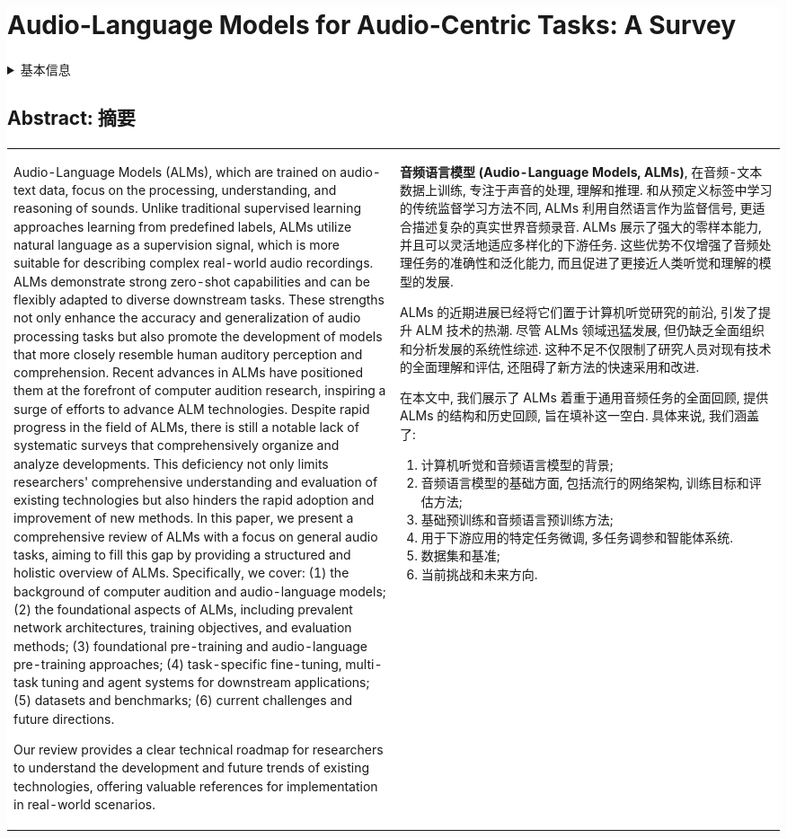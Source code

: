 # Audio-Language Models for Audio-Centric Tasks: A Survey

<details><summary>基本信息</summary></details>

## Abstract: 摘要

<table><tr><td width="50%">

Audio-Language Models (ALMs), which are trained on audio-text data, focus on the processing, understanding, and reasoning of sounds.
Unlike traditional supervised learning approaches learning from predefined labels, ALMs utilize natural language as a supervision signal, which is more suitable for describing complex real-world audio recordings.
ALMs demonstrate strong zero-shot capabilities and can be flexibly adapted to diverse downstream tasks.
These strengths not only enhance the accuracy and generalization of audio processing tasks but also promote the development of models that more closely resemble human auditory perception and comprehension.
Recent advances in ALMs have positioned them at the forefront of computer audition research, inspiring a surge of efforts to advance ALM technologies.
Despite rapid progress in the field of ALMs, there is still a notable lack of systematic surveys that comprehensively organize and analyze developments.
This deficiency not only limits researchers' comprehensive understanding and evaluation of existing technologies but also hinders the rapid adoption and improvement of new methods.
In this paper, we present a comprehensive review of ALMs with a focus on general audio tasks, aiming to fill this gap by providing a structured and holistic overview of ALMs.
Specifically, we cover:
(1) the background of computer audition and audio-language models;
(2) the foundational aspects of ALMs, including prevalent network architectures, training objectives, and evaluation methods;
(3) foundational pre-training and audio-language pre-training approaches;
(4) task-specific fine-tuning, multi-task tuning and agent systems for downstream applications;
(5) datasets and benchmarks;
(6) current challenges and future directions.

Our review provides a clear technical roadmap for researchers to understand the development and future trends of existing technologies, offering valuable references for implementation in real-world scenarios.

</td><td>

**音频语言模型 (Audio-Language Models, ALMs)**, 在音频-文本数据上训练, 专注于声音的处理, 理解和推理.
和从预定义标签中学习的传统监督学习方法不同, ALMs 利用自然语言作为监督信号, 更适合描述复杂的真实世界音频录音.
ALMs 展示了强大的零样本能力, 并且可以灵活地适应多样化的下游任务.
这些优势不仅增强了音频处理任务的准确性和泛化能力, 而且促进了更接近人类听觉和理解的模型的发展.

ALMs 的近期进展已经将它们置于计算机听觉研究的前沿, 引发了提升 ALM 技术的热潮.
尽管 ALMs 领域迅猛发展, 但仍缺乏全面组织和分析发展的系统性综述.
这种不足不仅限制了研究人员对现有技术的全面理解和评估, 还阻碍了新方法的快速采用和改进.

在本文中, 我们展示了 ALMs 着重于通用音频任务的全面回顾, 提供 ALMs 的结构和历史回顾, 旨在填补这一空白.
具体来说, 我们涵盖了:
1. 计算机听觉和音频语言模型的背景;
2. 音频语言模型的基础方面, 包括流行的网络架构, 训练目标和评估方法;
3. 基础预训练和音频语言预训练方法;
4. 用于下游应用的特定任务微调, 多任务调参和智能体系统.
5. 数据集和基准;
6. 当前挑战和未来方向.
